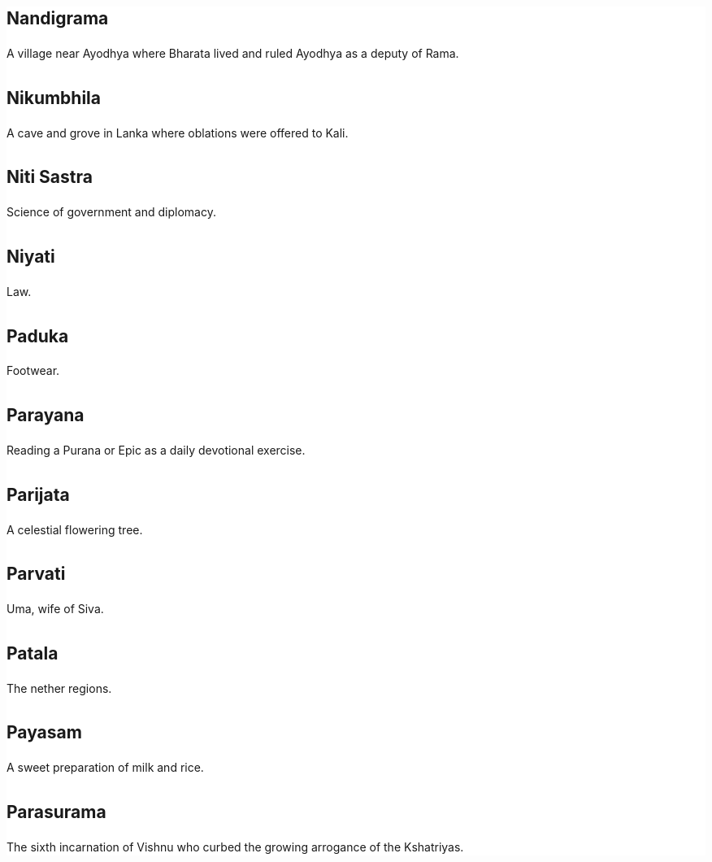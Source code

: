 
## Nandigrama 
A village near Ayodhya
where Bharata lived and ruled Ayodhya as
a deputy of Rama.


## Nikumbhila 
A cave and grove in
Lanka where oblations were offered to
Kali.


## Niti Sastra 
Science of government
and diplomacy.


## Niyati 
Law.


## Paduka 
Footwear.


## Parayana 
Reading a Purana or Epic as
a daily devotional exercise.


## Parijata 
A celestial flowering tree.


## Parvati 
Uma, wife of Siva.


## Patala 
The nether regions.


## Payasam 
A sweet preparation of milk
and rice.


## Parasurama 
The sixth incarnation of
Vishnu who curbed the growing arrogance
of the Kshatriyas.
